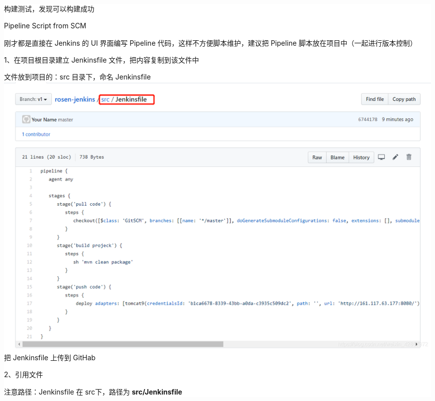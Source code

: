 构建测试，发现可以构建成功

Pipeline Script from SCM

刚才都是直接在 Jenkins 的 UI 界面编写 Pipeline 代码，这样不方便脚本维护，建议把 Pipeline 脚本放在项目中（一起进行版本控制）

1、在项目根目录建立 Jenkinsfile 文件，把内容复制到该文件中

文件放到项目的：src 目录下，命名 Jenkinsfile  
![在这里插入图片描述](vx_images/288263917250142.png)  
把 Jenkinsfile 上传到 GitHab

2、引用文件

注意路径：Jenkinsfile 在 src下，路径为 **src/Jenkinsfile**  